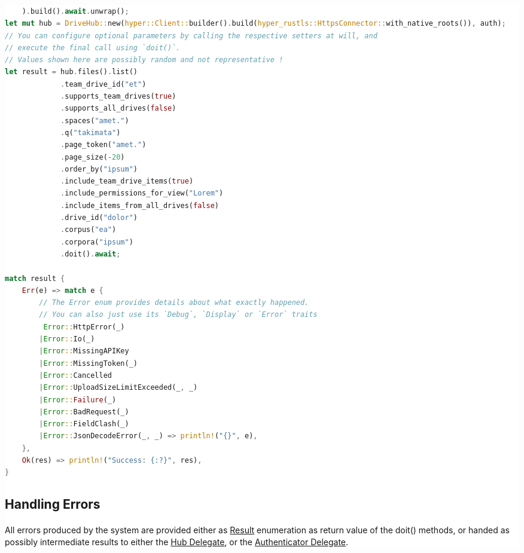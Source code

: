 ```Rust
    ).build().await.unwrap();
let mut hub = DriveHub::new(hyper::Client::builder().build(hyper_rustls::HttpsConnector::with_native_roots()), auth);
// You can configure optional parameters by calling the respective setters at will, and
// execute the final call using `doit()`.
// Values shown here are possibly random and not representative !
let result = hub.files().list()
             .team_drive_id("et")
             .supports_team_drives(true)
             .supports_all_drives(false)
             .spaces("amet.")
             .q("takimata")
             .page_token("amet.")
             .page_size(-20)
             .order_by("ipsum")
             .include_team_drive_items(true)
             .include_permissions_for_view("Lorem")
             .include_items_from_all_drives(false)
             .drive_id("dolor")
             .corpus("ea")
             .corpora("ipsum")
             .doit().await;

match result {
    Err(e) => match e {
        // The Error enum provides details about what exactly happened.
        // You can also just use its `Debug`, `Display` or `Error` traits
         Error::HttpError(_)
        |Error::Io(_)
        |Error::MissingAPIKey
        |Error::MissingToken(_)
        |Error::Cancelled
        |Error::UploadSizeLimitExceeded(_, _)
        |Error::Failure(_)
        |Error::BadRequest(_)
        |Error::FieldClash(_)
        |Error::JsonDecodeError(_, _) => println!("{}", e),
    },
    Ok(res) => println!("Success: {:?}", res),
}

```
## Handling Errors

All errors produced by the system are provided either as [Result](https://docs.rs/google-drive3/3.0.0+20220225/google_drive3/client::Result) enumeration as return value of
the doit() methods, or handed as possibly intermediate results to either the 
[Hub Delegate](https://docs.rs/google-drive3/3.0.0+20220225/google_drive3/client::Delegate), or the [Authenticator Delegate](https://docs.rs/yup-oauth2/*/yup_oauth2/trait.AuthenticatorDelegate.html).
